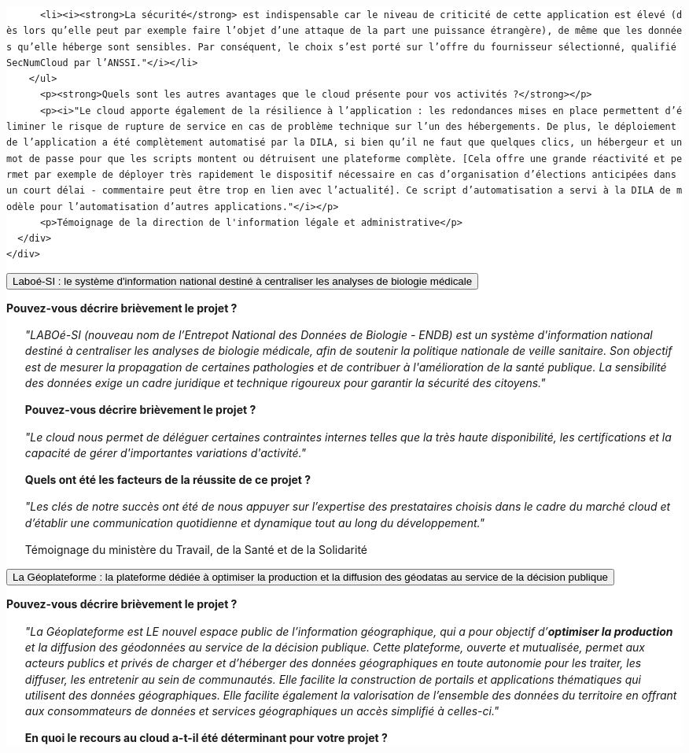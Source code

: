           <li><i><strong>La sécurité</strong> est indispensable car le niveau de criticité de cette application est élevé (dès lors qu’elle peut par exemple faire l’objet d’une attaque de la part une puissance étrangère), de même que les données qu’elle héberge sont sensibles. Par conséquent, le choix s’est porté sur l’offre du fournisseur sélectionné, qualifié SecNumCloud par l’ANSSI."</i></li>
        </ul>
          <p><strong>Quels sont les autres avantages que le cloud présente pour vos activités ?</strong></p>
          <p><i>"Le cloud apporte également de la résilience à l’application : les redondances mises en place permettent d’éliminer le risque de rupture de service en cas de problème technique sur l’un des hébergements. De plus, le déploiement de l’application a été complètement automatisé par la DILA, si bien qu’il ne faut que quelques clics, un hébergeur et un mot de passe pour que les scripts montent ou détruisent une plateforme complète. [Cela offre une grande réactivité et permet par exemple de déployer très rapidement le dispositif nécessaire en cas d’organisation d’élections anticipées dans un court délai - commentaire peut être trop en lien avec l’actualité]. Ce script d’automatisation a servi à la DILA de modèle pour l’automatisation d’autres applications."</i></p>
          <p>Témoignage de la direction de l'information légale et administrative</p>
      </div>
    </div>
  </div>
  <div class="margin-bottom-10 accordion no-bullet" data-allow-all-closed="true">
    <div class="accordion-item">
      <button onclick="myFunction('Laboé-SI')" id="accordion-button-2" class="accordion-title" aria-controls="Laboé-SI" aria-expanded="false">Laboé-SI : le système d'information national destiné à centraliser les analyses de biologie médicale</button>
      <div class="accordion-content" id="Laboé-SI">
        <p><strong>Pouvez-vous décrire brièvement le projet ?</strong></p>
        <ul>
          <p><i>"LABOé-SI (nouveau nom de l’Entrepot National des Données de Biologie - ENDB) est un système d'information national destiné à centraliser les analyses de biologie médicale, afin de soutenir la politique nationale de veille sanitaire. Son objectif est de mesurer la propagation de certaines pathologies et de contribuer à l'amélioration de la santé publique. La sensibilité des données exige un cadre juridique et technique rigoureux pour garantir la sécurité des citoyens."</i></p>
          <p><strong>Pouvez-vous décrire brièvement le projet ?</strong></p>
          <p><i>"Le cloud nous permet de déléguer certaines contraintes internes telles que la très haute disponibilité, les certifications et la capacité de gérer d'importantes variations d'activité."</i></p>
          <p><strong>Quels ont été les facteurs de la réussite de ce projet ?</strong></p>
          <p><i>"Les clés de notre succès ont été de nous appuyer sur l’expertise des prestataires choisis dans le cadre du marché cloud et d’établir une communication quotidienne et dynamique tout au long du développement."</i></p>
          <p>Témoignage du ministère du Travail, de la Santé et de la Solidarité</p>
        </ul>
      </div>
    </div>
  </div>
  <div class="margin-bottom-10 accordion no-bullet" data-allow-all-closed="true">
    <div class="accordion-item">
      <button onclick="myFunction('Géoplateforme')" id="accordion-button-3" class="accordion-title" aria-controls="Géoplateforme" aria-expanded="false">La Géoplateforme : la plateforme dédiée à optimiser la production et la diffusion des géodatas au service de la décision publique</button>
      <div class="accordion-content" id="Géoplateforme">
        <p><strong>Pouvez-vous décrire brièvement le projet ?</strong></p>
        <ul>
          <p><i>"La Géoplateforme est LE nouvel espace public de l’information géographique, qui a pour objectif d’<strong>optimiser la production</strong> et la diffusion des géodonnées au service de la décision publique. Cette plateforme, ouverte et mutualisée, permet aux acteurs publics et privés de charger et d’héberger des données géographiques en toute autonomie pour les traiter, les diffuser, les entretenir au sein de communautés. Elle facilite la construction de portails et applications thématiques qui utilisent des données géographiques. Elle facilite également la valorisation de l’ensemble des données du territoire en offrant aux consommateurs de données et services géographiques un accès simplifié à celles-ci."</i></p>
          <p><strong>En quoi le recours au cloud a-t-il été déterminant pour votre projet ? </strong></p>